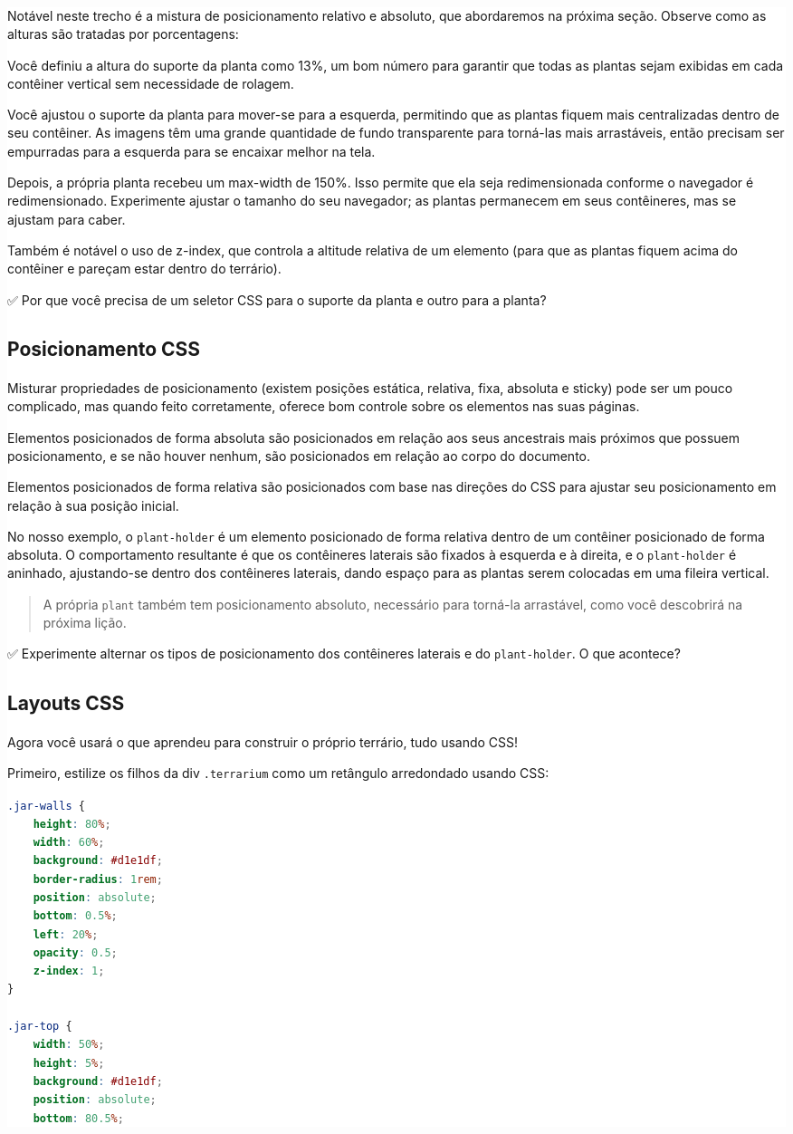 Notável neste trecho é a mistura de posicionamento relativo e absoluto, que abordaremos na próxima seção. Observe como as alturas são tratadas por porcentagens:

Você definiu a altura do suporte da planta como 13%, um bom número para garantir que todas as plantas sejam exibidas em cada contêiner vertical sem necessidade de rolagem.

Você ajustou o suporte da planta para mover-se para a esquerda, permitindo que as plantas fiquem mais centralizadas dentro de seu contêiner. As imagens têm uma grande quantidade de fundo transparente para torná-las mais arrastáveis, então precisam ser empurradas para a esquerda para se encaixar melhor na tela.

Depois, a própria planta recebeu um max-width de 150%. Isso permite que ela seja redimensionada conforme o navegador é redimensionado. Experimente ajustar o tamanho do seu navegador; as plantas permanecem em seus contêineres, mas se ajustam para caber.

Também é notável o uso de z-index, que controla a altitude relativa de um elemento (para que as plantas fiquem acima do contêiner e pareçam estar dentro do terrário).

✅ Por que você precisa de um seletor CSS para o suporte da planta e outro para a planta?

## Posicionamento CSS

Misturar propriedades de posicionamento (existem posições estática, relativa, fixa, absoluta e sticky) pode ser um pouco complicado, mas quando feito corretamente, oferece bom controle sobre os elementos nas suas páginas.

Elementos posicionados de forma absoluta são posicionados em relação aos seus ancestrais mais próximos que possuem posicionamento, e se não houver nenhum, são posicionados em relação ao corpo do documento.

Elementos posicionados de forma relativa são posicionados com base nas direções do CSS para ajustar seu posicionamento em relação à sua posição inicial.

No nosso exemplo, o `plant-holder` é um elemento posicionado de forma relativa dentro de um contêiner posicionado de forma absoluta. O comportamento resultante é que os contêineres laterais são fixados à esquerda e à direita, e o `plant-holder` é aninhado, ajustando-se dentro dos contêineres laterais, dando espaço para as plantas serem colocadas em uma fileira vertical.

> A própria `plant` também tem posicionamento absoluto, necessário para torná-la arrastável, como você descobrirá na próxima lição.

✅ Experimente alternar os tipos de posicionamento dos contêineres laterais e do `plant-holder`. O que acontece?

## Layouts CSS

Agora você usará o que aprendeu para construir o próprio terrário, tudo usando CSS!

Primeiro, estilize os filhos da div `.terrarium` como um retângulo arredondado usando CSS:

```CSS
.jar-walls {
	height: 80%;
	width: 60%;
	background: #d1e1df;
	border-radius: 1rem;
	position: absolute;
	bottom: 0.5%;
	left: 20%;
	opacity: 0.5;
	z-index: 1;
}

.jar-top {
	width: 50%;
	height: 5%;
	background: #d1e1df;
	position: absolute;
	bottom: 80.5%;
```